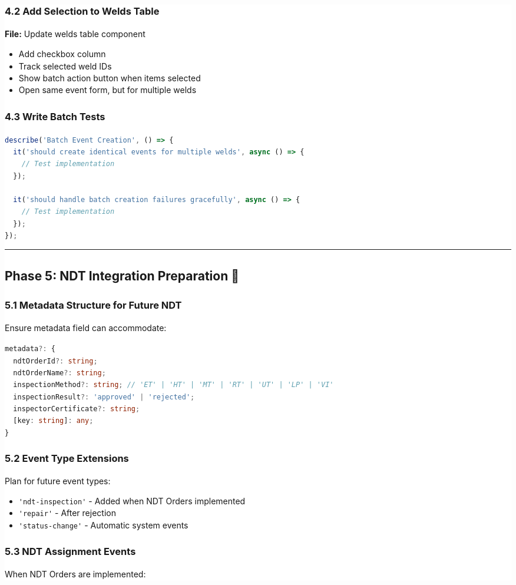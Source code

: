 ### 4.2 Add Selection to Welds Table

**File:** Update welds table component

- Add checkbox column
- Track selected weld IDs
- Show batch action button when items selected
- Open same event form, but for multiple welds

### 4.3 Write Batch Tests

```typescript
describe('Batch Event Creation', () => {
  it('should create identical events for multiple welds', async () => {
    // Test implementation
  });

  it('should handle batch creation failures gracefully', async () => {
    // Test implementation
  });
});
```

---

## Phase 5: NDT Integration Preparation 🔮

### 5.1 Metadata Structure for Future NDT

Ensure metadata field can accommodate:

```typescript
metadata?: {
  ndtOrderId?: string;
  ndtOrderName?: string;
  inspectionMethod?: string; // 'ET' | 'HT' | 'MT' | 'RT' | 'UT' | 'LP' | 'VI'
  inspectionResult?: 'approved' | 'rejected';
  inspectorCertificate?: string;
  [key: string]: any;
}
```

### 5.2 Event Type Extensions

Plan for future event types:

- `'ndt-inspection'` - Added when NDT Orders implemented
- `'repair'` - After rejection
- `'status-change'` - Automatic system events

### 5.3 NDT Assignment Events

When NDT Orders are implemented:

